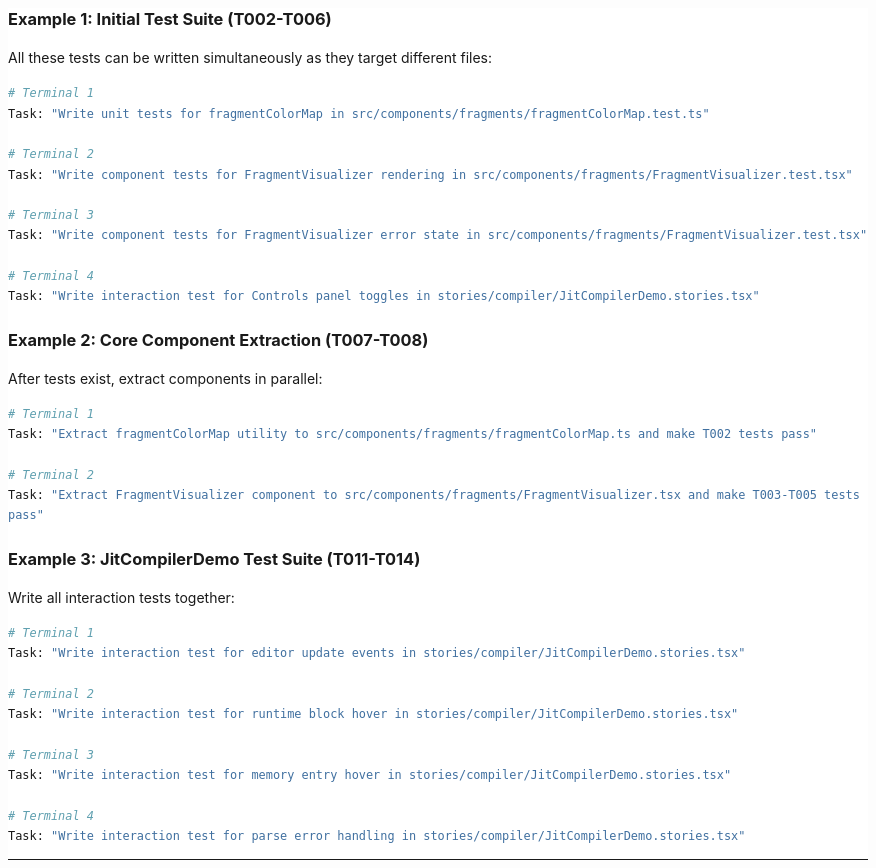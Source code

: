 ### Example 1: Initial Test Suite (T002-T006)
All these tests can be written simultaneously as they target different files:

```bash
# Terminal 1
Task: "Write unit tests for fragmentColorMap in src/components/fragments/fragmentColorMap.test.ts"

# Terminal 2
Task: "Write component tests for FragmentVisualizer rendering in src/components/fragments/FragmentVisualizer.test.tsx"

# Terminal 3
Task: "Write component tests for FragmentVisualizer error state in src/components/fragments/FragmentVisualizer.test.tsx"

# Terminal 4
Task: "Write interaction test for Controls panel toggles in stories/compiler/JitCompilerDemo.stories.tsx"
```

### Example 2: Core Component Extraction (T007-T008)
After tests exist, extract components in parallel:

```bash
# Terminal 1
Task: "Extract fragmentColorMap utility to src/components/fragments/fragmentColorMap.ts and make T002 tests pass"

# Terminal 2
Task: "Extract FragmentVisualizer component to src/components/fragments/FragmentVisualizer.tsx and make T003-T005 tests pass"
```

### Example 3: JitCompilerDemo Test Suite (T011-T014)
Write all interaction tests together:

```bash
# Terminal 1
Task: "Write interaction test for editor update events in stories/compiler/JitCompilerDemo.stories.tsx"

# Terminal 2
Task: "Write interaction test for runtime block hover in stories/compiler/JitCompilerDemo.stories.tsx"

# Terminal 3
Task: "Write interaction test for memory entry hover in stories/compiler/JitCompilerDemo.stories.tsx"

# Terminal 4
Task: "Write interaction test for parse error handling in stories/compiler/JitCompilerDemo.stories.tsx"
```

---